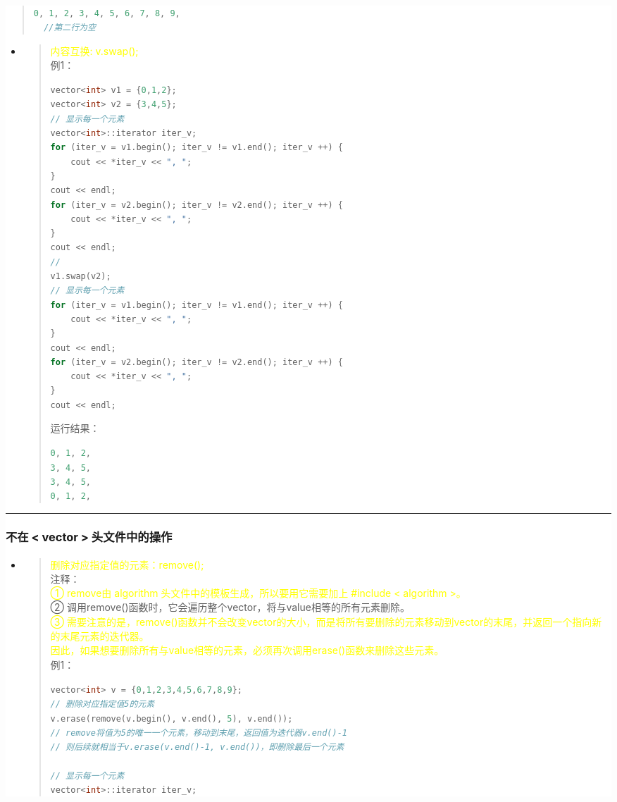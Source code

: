   > ```c++
  > 0, 1, 2, 3, 4, 5, 6, 7, 8, 9, 
  >   //第二行为空 
  > ``` 

*
  > <font color="yellow"> 内容互换: v.swap(); </font> <br>
  > 例1：<br>
  > ```c++
  > vector<int> v1 = {0,1,2}; 
  > vector<int> v2 = {3,4,5}; 
  > // 显示每一个元素
  > vector<int>::iterator iter_v;
  > for (iter_v = v1.begin(); iter_v != v1.end(); iter_v ++) {
  >     cout << *iter_v << ", ";
  > }
  > cout << endl;  
  > for (iter_v = v2.begin(); iter_v != v2.end(); iter_v ++) {
  >     cout << *iter_v << ", ";
  > }
  > cout << endl;    
  > // 
  > v1.swap(v2);
  > // 显示每一个元素
  > for (iter_v = v1.begin(); iter_v != v1.end(); iter_v ++) {
  >     cout << *iter_v << ", ";
  > }
  > cout << endl;  
  > for (iter_v = v2.begin(); iter_v != v2.end(); iter_v ++) {
  >     cout << *iter_v << ", ";
  > }
  > cout << endl;  
  > ``` 
  > 运行结果：
  > ```c++
  > 0, 1, 2, 
  > 3, 4, 5,
  > 3, 4, 5,
  > 0, 1, 2,
  > ``` 



--------------------------------------------------------------------------------



### 不在 < vector > 头文件中的操作

*
  > <font color="yellow"> 删除对应指定值的元素：remove(); </font>   <br>
  > 注释：<br>
  > <font color="yellow">① remove由 algorithm 头文件中的模板生成，所以要用它需要加上 #include < algorithm >。</font> <br>
  > ② 调用remove()函数时，它会遍历整个vector，将与value相等的所有元素删除。<br>
  > <font color="yellow"> ③ 需要注意的是，remove()函数并不会改变vector的大小，而是将所有要删除的元素移动到vector的末尾，并返回一个指向新的末尾元素的迭代器。<br> 因此，如果想要删除所有与value相等的元素，必须再次调用erase()函数来删除这些元素。</font> <br>
  > 例1：<br>
  > ```c++
  > vector<int> v = {0,1,2,3,4,5,6,7,8,9};
  > // 删除对应指定值5的元素
  > v.erase(remove(v.begin(), v.end(), 5), v.end());  
  > // remove将值为5的唯一一个元素，移动到末尾，返回值为迭代器v.end()-1
  > // 则后续就相当于v.erase(v.end()-1, v.end())，即删除最后一个元素
  >   
  > // 显示每一个元素
  > vector<int>::iterator iter_v;